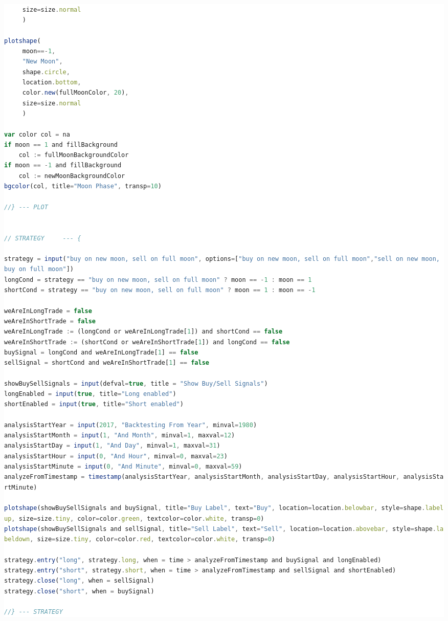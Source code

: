 ``` javascript
     size=size.normal
     )   

plotshape(
     moon==-1, 
     "New Moon", 
     shape.circle, 
     location.bottom, 
     color.new(fullMoonColor, 20), 
     size=size.normal
     )   

var color col = na
if moon == 1 and fillBackground
    col := fullMoonBackgroundColor
if moon == -1 and fillBackground
    col := newMoonBackgroundColor
bgcolor(col, title="Moon Phase", transp=10)

//} --- PLOT


// STRATEGY     --- {

strategy = input("buy on new moon, sell on full moon", options=["buy on new moon, sell on full moon","sell on new moon, buy on full moon"])
longCond = strategy == "buy on new moon, sell on full moon" ? moon == -1 : moon == 1
shortCond = strategy == "buy on new moon, sell on full moon" ? moon == 1 : moon == -1

weAreInLongTrade = false
weAreInShortTrade = false
weAreInLongTrade := (longCond or weAreInLongTrade[1]) and shortCond == false
weAreInShortTrade := (shortCond or weAreInShortTrade[1]) and longCond == false
buySignal = longCond and weAreInLongTrade[1] == false
sellSignal = shortCond and weAreInShortTrade[1] == false

showBuySellSignals = input(defval=true, title = "Show Buy/Sell Signals")
longEnabled = input(true, title="Long enabled")
shortEnabled = input(true, title="Short enabled")

analysisStartYear = input(2017, "Backtesting From Year", minval=1980)
analysisStartMonth = input(1, "And Month", minval=1, maxval=12)
analysisStartDay = input(1, "And Day", minval=1, maxval=31)
analysisStartHour = input(0, "And Hour", minval=0, maxval=23)
analysisStartMinute = input(0, "And Minute", minval=0, maxval=59)
analyzeFromTimestamp = timestamp(analysisStartYear, analysisStartMonth, analysisStartDay, analysisStartHour, analysisStartMinute)

plotshape(showBuySellSignals and buySignal, title="Buy Label", text="Buy", location=location.belowbar, style=shape.labelup, size=size.tiny, color=color.green, textcolor=color.white, transp=0)
plotshape(showBuySellSignals and sellSignal, title="Sell Label", text="Sell", location=location.abovebar, style=shape.labeldown, size=size.tiny, color=color.red, textcolor=color.white, transp=0)

strategy.entry("long", strategy.long, when = time > analyzeFromTimestamp and buySignal and longEnabled)
strategy.entry("short", strategy.short, when = time > analyzeFromTimestamp and sellSignal and shortEnabled)
strategy.close("long", when = sellSignal)
strategy.close("short", when = buySignal)

//} --- STRATEGY

```